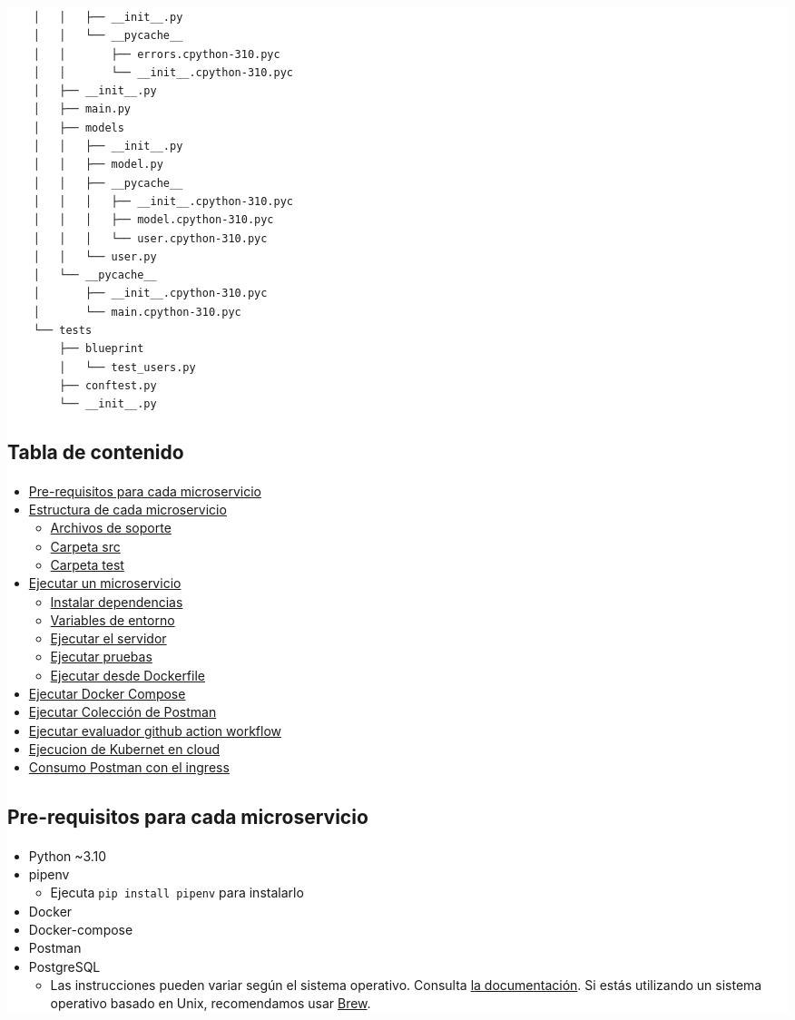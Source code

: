 ```bash
    │   │   ├── __init__.py
    │   │   └── __pycache__
    │   │       ├── errors.cpython-310.pyc
    │   │       └── __init__.cpython-310.pyc
    │   ├── __init__.py
    │   ├── main.py
    │   ├── models
    │   │   ├── __init__.py
    │   │   ├── model.py
    │   │   ├── __pycache__
    │   │   │   ├── __init__.cpython-310.pyc
    │   │   │   ├── model.cpython-310.pyc
    │   │   │   └── user.cpython-310.pyc
    │   │   └── user.py
    │   └── __pycache__
    │       ├── __init__.cpython-310.pyc
    │       └── main.cpython-310.pyc
    └── tests
        ├── blueprint
        │   └── test_users.py
        ├── conftest.py
        └── __init__.py
```


## Tabla de contenido

- [Pre-requisitos para cada microservicio](#pre-requisitos-para-cada-microservicio)
- [Estructura de cada microservicio](#estructura-de-cada-microservicio)
  - [Archivos de soporte](#archivos-de-soporte)
  - [Carpeta src](#carpeta-src)
  - [Carpeta test](#carpeta-test)
- [Ejecutar un microservicio](#ejecutar-un-microservicio)
  - [Instalar dependencias](#instalar-dependencias)
  - [Variables de entorno](#variables-de-entorno)
  - [Ejecutar el servidor](#ejecutar-el-servidor)
  - [Ejecutar pruebas](#ejecutar-pruebas)
  - [Ejecutar desde Dockerfile](#ejecutar-desde-dockerfile)
- [Ejecutar Docker Compose](#ejecutar-docker-compose)
- [Ejecutar Colección de Postman](#ejecutar-colección-de-postman)
- [Ejecutar evaluador github action workflow](#ejecutar-evaluador-github-action-workflow)
- [Ejecucion de Kubernet en cloud](#ejecucion-de-Kubernet-en-cloud)
- [Consumo Postman con el ingress](#consumo-Postman-con-el-ingress)

## Pre-requisitos para cada microservicio
- Python ~3.10
- pipenv
    - Ejecuta `pip install pipenv` para instalarlo
- Docker
- Docker-compose
- Postman
- PostgreSQL
    - Las instrucciones pueden variar según el sistema operativo. Consulta [la documentación](https://www.postgresql.org/download/). Si estás utilizando un sistema operativo basado en Unix, recomendamos usar [Brew](https://wiki.postgresql.org/wiki/Homebrew).
